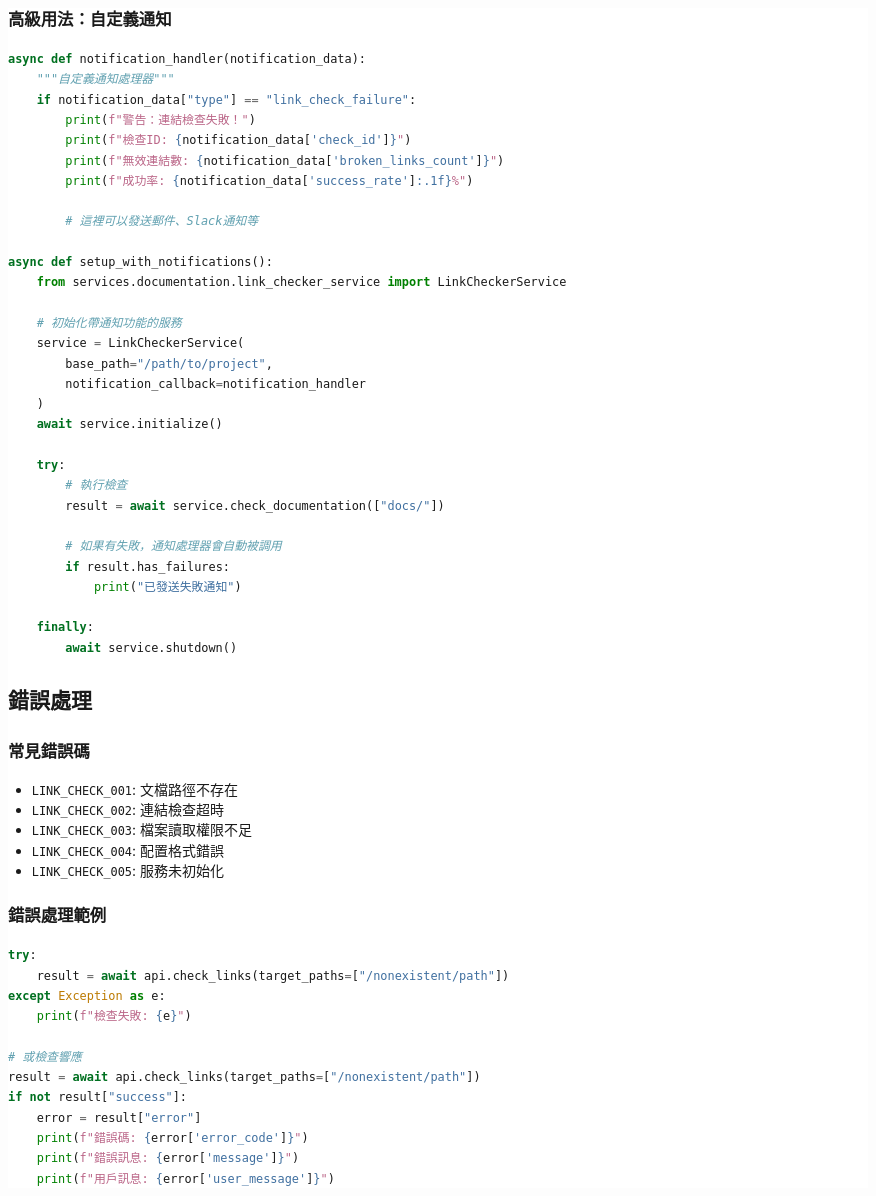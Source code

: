 ### 高級用法：自定義通知

```python
async def notification_handler(notification_data):
    """自定義通知處理器"""
    if notification_data["type"] == "link_check_failure":
        print(f"警告：連結檢查失敗！")
        print(f"檢查ID: {notification_data['check_id']}")
        print(f"無效連結數: {notification_data['broken_links_count']}")
        print(f"成功率: {notification_data['success_rate']:.1f}%")
        
        # 這裡可以發送郵件、Slack通知等

async def setup_with_notifications():
    from services.documentation.link_checker_service import LinkCheckerService
    
    # 初始化帶通知功能的服務
    service = LinkCheckerService(
        base_path="/path/to/project",
        notification_callback=notification_handler
    )
    await service.initialize()
    
    try:
        # 執行檢查
        result = await service.check_documentation(["docs/"])
        
        # 如果有失敗，通知處理器會自動被調用
        if result.has_failures:
            print("已發送失敗通知")
        
    finally:
        await service.shutdown()
```

## 錯誤處理

### 常見錯誤碼

- `LINK_CHECK_001`: 文檔路徑不存在
- `LINK_CHECK_002`: 連結檢查超時
- `LINK_CHECK_003`: 檔案讀取權限不足
- `LINK_CHECK_004`: 配置格式錯誤
- `LINK_CHECK_005`: 服務未初始化

### 錯誤處理範例

```python
try:
    result = await api.check_links(target_paths=["/nonexistent/path"])
except Exception as e:
    print(f"檢查失敗: {e}")

# 或檢查響應
result = await api.check_links(target_paths=["/nonexistent/path"])
if not result["success"]:
    error = result["error"]
    print(f"錯誤碼: {error['error_code']}")
    print(f"錯誤訊息: {error['message']}")
    print(f"用戶訊息: {error['user_message']}")
```
